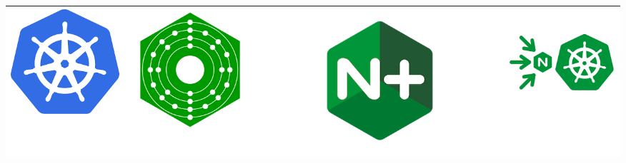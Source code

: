 ![Kubernetes](../media/kubernetes-icon.png) | ![NLK](../media/nlk-logo.png)| ![NGINX Plus](../media/nginx-plus-icon.png) | ![NIC](../media/nginx-ingress-icon.png)
--- | --- | --- | ---

